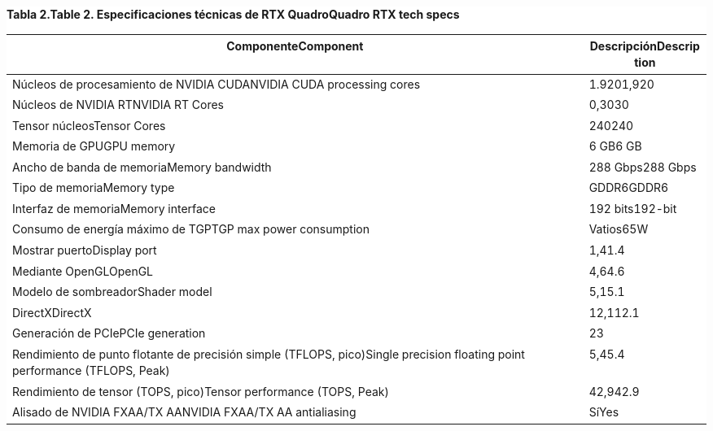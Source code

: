  **<span data-ttu-id="f9c7d-165">Tabla 2.</span><span class="sxs-lookup"><span data-stu-id="f9c7d-165">Table 2.</span></span> <span data-ttu-id="f9c7d-166">Especificaciones técnicas de RTX Quadro</span><span class="sxs-lookup"><span data-stu-id="f9c7d-166">Quadro RTX tech specs</span></span>**

|  <span data-ttu-id="f9c7d-167">Componente</span><span class="sxs-lookup"><span data-stu-id="f9c7d-167">Component</span></span>                                               |  <span data-ttu-id="f9c7d-168">Descripción</span><span class="sxs-lookup"><span data-stu-id="f9c7d-168">Description</span></span>  |
| ---------------------------------------------------------- | --------------- |
| <span data-ttu-id="f9c7d-169">Núcleos de procesamiento de NVIDIA CUDA</span><span class="sxs-lookup"><span data-stu-id="f9c7d-169">NVIDIA CUDA processing cores</span></span>                               | <span data-ttu-id="f9c7d-170">1.920</span><span class="sxs-lookup"><span data-stu-id="f9c7d-170">1,920</span></span>           |
| <span data-ttu-id="f9c7d-171">Núcleos de NVIDIA RT</span><span class="sxs-lookup"><span data-stu-id="f9c7d-171">NVIDIA RT Cores</span></span>                                            | <span data-ttu-id="f9c7d-172">0,30</span><span class="sxs-lookup"><span data-stu-id="f9c7d-172">30</span></span>              |
| <span data-ttu-id="f9c7d-173">Tensor núcleos</span><span class="sxs-lookup"><span data-stu-id="f9c7d-173">Tensor Cores</span></span>                                               | <span data-ttu-id="f9c7d-174">240</span><span class="sxs-lookup"><span data-stu-id="f9c7d-174">240</span></span>             |
| <span data-ttu-id="f9c7d-175">Memoria de GPU</span><span class="sxs-lookup"><span data-stu-id="f9c7d-175">GPU memory</span></span>                                                 | <span data-ttu-id="f9c7d-176">6 GB</span><span class="sxs-lookup"><span data-stu-id="f9c7d-176">6 GB</span></span>            |
| <span data-ttu-id="f9c7d-177">Ancho de banda de memoria</span><span class="sxs-lookup"><span data-stu-id="f9c7d-177">Memory bandwidth</span></span>                                           | <span data-ttu-id="f9c7d-178">288 Gbps</span><span class="sxs-lookup"><span data-stu-id="f9c7d-178">288 Gbps</span></span>        |
| <span data-ttu-id="f9c7d-179">Tipo de memoria</span><span class="sxs-lookup"><span data-stu-id="f9c7d-179">Memory type</span></span>                                                | <span data-ttu-id="f9c7d-180">GDDR6</span><span class="sxs-lookup"><span data-stu-id="f9c7d-180">GDDR6</span></span>           |
| <span data-ttu-id="f9c7d-181">Interfaz de memoria</span><span class="sxs-lookup"><span data-stu-id="f9c7d-181">Memory interface</span></span>                                           | <span data-ttu-id="f9c7d-182">192 bits</span><span class="sxs-lookup"><span data-stu-id="f9c7d-182">192-bit</span></span>         |
| <span data-ttu-id="f9c7d-183">Consumo de energía máximo de TGP</span><span class="sxs-lookup"><span data-stu-id="f9c7d-183">TGP max power consumption</span></span>                                  | <span data-ttu-id="f9c7d-184">Vatios</span><span class="sxs-lookup"><span data-stu-id="f9c7d-184">65W</span></span>             |
| <span data-ttu-id="f9c7d-185">Mostrar puerto</span><span class="sxs-lookup"><span data-stu-id="f9c7d-185">Display port</span></span>                                               | <span data-ttu-id="f9c7d-186">1,4</span><span class="sxs-lookup"><span data-stu-id="f9c7d-186">1.4</span></span>             |
| <span data-ttu-id="f9c7d-187">Mediante OpenGL</span><span class="sxs-lookup"><span data-stu-id="f9c7d-187">OpenGL</span></span>                                                     | <span data-ttu-id="f9c7d-188">4,6</span><span class="sxs-lookup"><span data-stu-id="f9c7d-188">4.6</span></span>             |
| <span data-ttu-id="f9c7d-189">Modelo de sombreador</span><span class="sxs-lookup"><span data-stu-id="f9c7d-189">Shader model</span></span>                                               | <span data-ttu-id="f9c7d-190">5,1</span><span class="sxs-lookup"><span data-stu-id="f9c7d-190">5.1</span></span>             |
| <span data-ttu-id="f9c7d-191">DirectX</span><span class="sxs-lookup"><span data-stu-id="f9c7d-191">DirectX</span></span>                                                    | <span data-ttu-id="f9c7d-192">12,1</span><span class="sxs-lookup"><span data-stu-id="f9c7d-192">12.1</span></span>            |
| <span data-ttu-id="f9c7d-193">Generación de PCIe</span><span class="sxs-lookup"><span data-stu-id="f9c7d-193">PCIe generation</span></span>                                            | <span data-ttu-id="f9c7d-194">2</span><span class="sxs-lookup"><span data-stu-id="f9c7d-194">3</span></span>               |
| <span data-ttu-id="f9c7d-195">Rendimiento de punto flotante de precisión simple (TFLOPS, pico)</span><span class="sxs-lookup"><span data-stu-id="f9c7d-195">Single precision floating point performance (TFLOPS, Peak)</span></span> | <span data-ttu-id="f9c7d-196">5,4</span><span class="sxs-lookup"><span data-stu-id="f9c7d-196">5.4</span></span>             |
| <span data-ttu-id="f9c7d-197">Rendimiento de tensor (TOPS, pico)</span><span class="sxs-lookup"><span data-stu-id="f9c7d-197">Tensor performance (TOPS, Peak)</span></span>                            | <span data-ttu-id="f9c7d-198">42,9</span><span class="sxs-lookup"><span data-stu-id="f9c7d-198">42.9</span></span>            |
| <span data-ttu-id="f9c7d-199">Alisado de NVIDIA FXAA/TX AA</span><span class="sxs-lookup"><span data-stu-id="f9c7d-199">NVIDIA FXAA/TX AA antialiasing</span></span>                             | <span data-ttu-id="f9c7d-200">Sí</span><span class="sxs-lookup"><span data-stu-id="f9c7d-200">Yes</span></span>             |